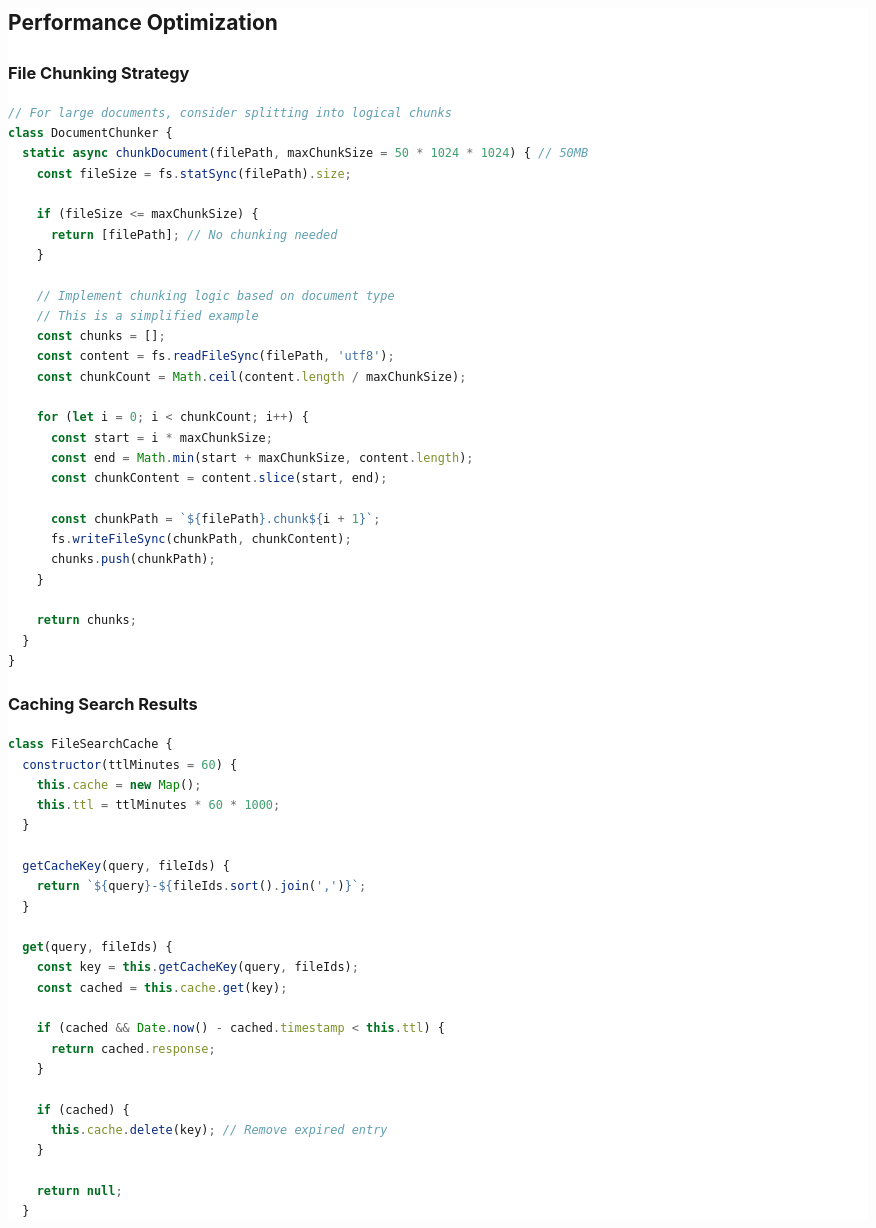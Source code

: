 ## Performance Optimization

### File Chunking Strategy

```javascript
// For large documents, consider splitting into logical chunks
class DocumentChunker {
  static async chunkDocument(filePath, maxChunkSize = 50 * 1024 * 1024) { // 50MB
    const fileSize = fs.statSync(filePath).size;
    
    if (fileSize <= maxChunkSize) {
      return [filePath]; // No chunking needed
    }
    
    // Implement chunking logic based on document type
    // This is a simplified example
    const chunks = [];
    const content = fs.readFileSync(filePath, 'utf8');
    const chunkCount = Math.ceil(content.length / maxChunkSize);
    
    for (let i = 0; i < chunkCount; i++) {
      const start = i * maxChunkSize;
      const end = Math.min(start + maxChunkSize, content.length);
      const chunkContent = content.slice(start, end);
      
      const chunkPath = `${filePath}.chunk${i + 1}`;
      fs.writeFileSync(chunkPath, chunkContent);
      chunks.push(chunkPath);
    }
    
    return chunks;
  }
}
```

### Caching Search Results

```javascript
class FileSearchCache {
  constructor(ttlMinutes = 60) {
    this.cache = new Map();
    this.ttl = ttlMinutes * 60 * 1000;
  }

  getCacheKey(query, fileIds) {
    return `${query}-${fileIds.sort().join(',')}`;
  }

  get(query, fileIds) {
    const key = this.getCacheKey(query, fileIds);
    const cached = this.cache.get(key);
    
    if (cached && Date.now() - cached.timestamp < this.ttl) {
      return cached.response;
    }
    
    if (cached) {
      this.cache.delete(key); // Remove expired entry
    }
    
    return null;
  }

```